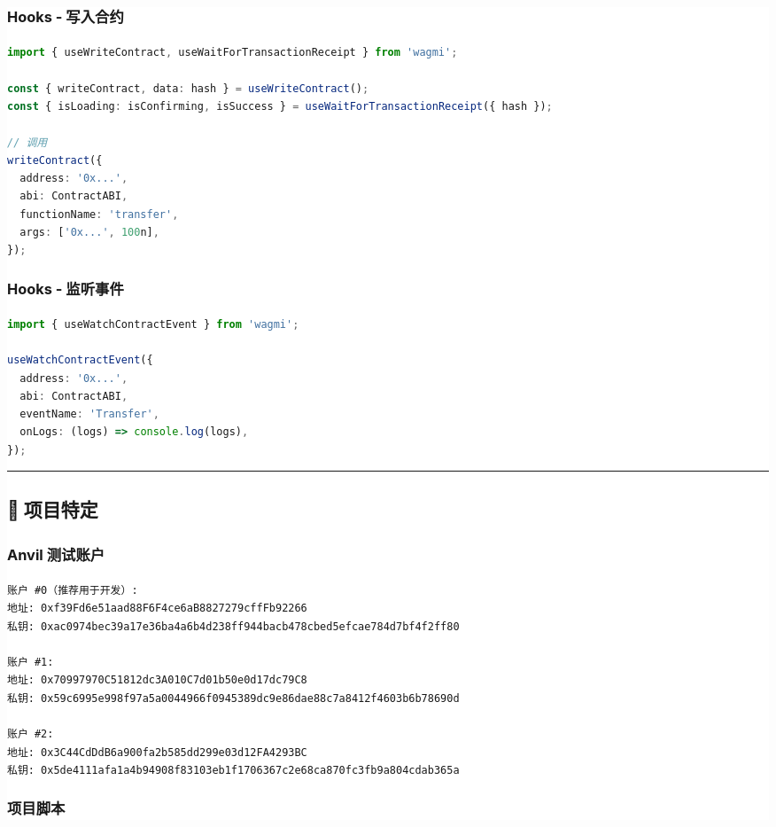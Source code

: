 ### Hooks - 写入合约

```typescript
import { useWriteContract, useWaitForTransactionReceipt } from 'wagmi';

const { writeContract, data: hash } = useWriteContract();
const { isLoading: isConfirming, isSuccess } = useWaitForTransactionReceipt({ hash });

// 调用
writeContract({
  address: '0x...',
  abi: ContractABI,
  functionName: 'transfer',
  args: ['0x...', 100n],
});
```

### Hooks - 监听事件

```typescript
import { useWatchContractEvent } from 'wagmi';

useWatchContractEvent({
  address: '0x...',
  abi: ContractABI,
  eventName: 'Transfer',
  onLogs: (logs) => console.log(logs),
});
```

---

## 🔧 项目特定

### Anvil 测试账户

```
账户 #0（推荐用于开发）:
地址: 0xf39Fd6e51aad88F6F4ce6aB8827279cffFb92266
私钥: 0xac0974bec39a17e36ba4a6b4d238ff944bacb478cbed5efcae784d7bf4f2ff80

账户 #1:
地址: 0x70997970C51812dc3A010C7d01b50e0d17dc79C8
私钥: 0x59c6995e998f97a5a0044966f0945389dc9e86dae88c7a8412f4603b6b78690d

账户 #2:
地址: 0x3C44CdDdB6a900fa2b585dd299e03d12FA4293BC
私钥: 0x5de4111afa1a4b94908f83103eb1f1706367c2e68ca870fc3fb9a804cdab365a
```

### 项目脚本
